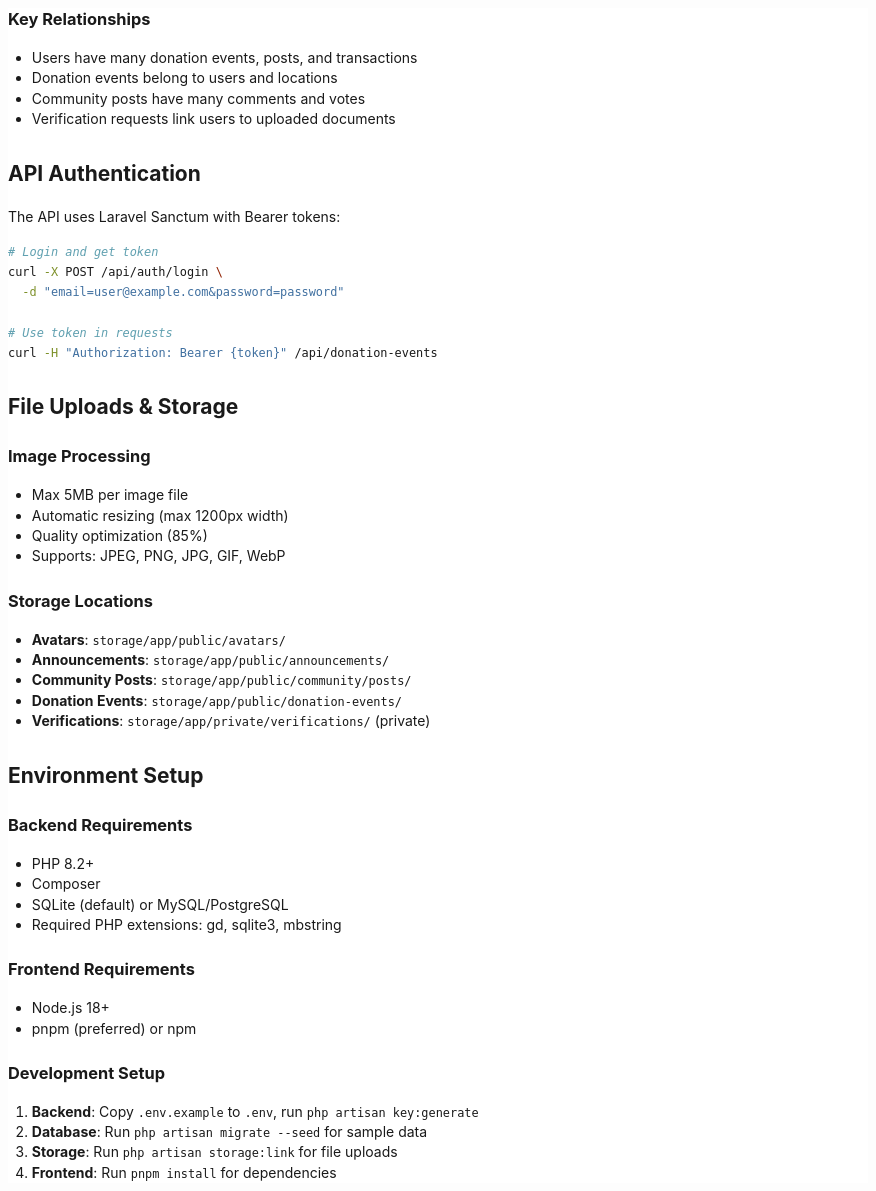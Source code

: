 ### Key Relationships
- Users have many donation events, posts, and transactions
- Donation events belong to users and locations
- Community posts have many comments and votes
- Verification requests link users to uploaded documents

## API Authentication

The API uses Laravel Sanctum with Bearer tokens:
```bash
# Login and get token
curl -X POST /api/auth/login \
  -d "email=user@example.com&password=password"

# Use token in requests
curl -H "Authorization: Bearer {token}" /api/donation-events
```

## File Uploads & Storage

### Image Processing
- Max 5MB per image file
- Automatic resizing (max 1200px width)
- Quality optimization (85%)
- Supports: JPEG, PNG, JPG, GIF, WebP

### Storage Locations
- **Avatars**: `storage/app/public/avatars/`
- **Announcements**: `storage/app/public/announcements/`
- **Community Posts**: `storage/app/public/community/posts/`
- **Donation Events**: `storage/app/public/donation-events/`
- **Verifications**: `storage/app/private/verifications/` (private)

## Environment Setup

### Backend Requirements
- PHP 8.2+
- Composer
- SQLite (default) or MySQL/PostgreSQL
- Required PHP extensions: gd, sqlite3, mbstring

### Frontend Requirements
- Node.js 18+
- pnpm (preferred) or npm

### Development Setup
1. **Backend**: Copy `.env.example` to `.env`, run `php artisan key:generate`
2. **Database**: Run `php artisan migrate --seed` for sample data
3. **Storage**: Run `php artisan storage:link` for file uploads
4. **Frontend**: Run `pnpm install` for dependencies
